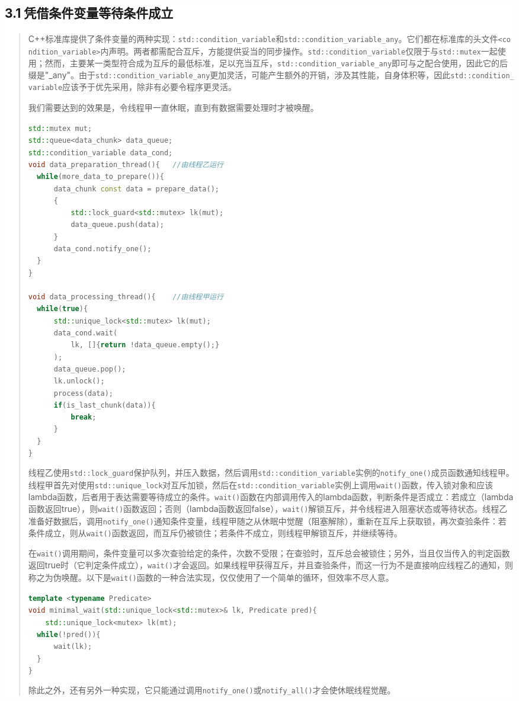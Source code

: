 ## 3.1 凭借条件变量等待条件成立

> ​	C++标准库提供了条件变量的两种实现：`std::condition_variable`和`std::condition_variable_any`。它们都在标准库的头文件`<condition_variable>`内声明。两者都需配合互斥，方能提供妥当的同步操作。`std::condition_variable`仅限于与`std::mutex`一起使用；然而，主要某一类型符合成为互斥的最低标准，足以充当互斥，`std::condition_variable_any`即可与之配合使用，因此它的后缀是"_any"。由于`std::condition_variable_any`更加灵活，可能产生额外的开销，涉及其性能，自身体积等，因此`std::condition_variable`应该予于优先采用，除非有必要令程序更灵活。
>
> ​	我们需要达到的效果是，令线程甲一直休眠，直到有数据需要处理时才被唤醒。
>
> ```c++
> std::mutex mut;
> std::queue<data_chunk> data_queue;
> std::condition_variable data_cond;
> void data_preparation_thread(){	//由线程乙运行
> 	while(more_data_to_prepare()){
> 		data_chunk const data = prepare_data();
> 		{
> 			std::lock_guard<std::mutex> lk(mut);
> 			data_queue.push(data);
> 		}
> 		data_cond.notify_one();
> 	}
> }	
> 
> void data_processing_thread(){	//由线程甲运行
> 	while(true){
> 		std::unique_lock<std::mutex> lk(mut);
> 		data_cond.wait(
> 			lk, []{return !data_queue.empty();}
> 		);
> 		data_queue.pop();
> 		lk.unlock();
> 		process(data);
> 		if(is_last_chunk(data)){
> 			break;
> 		}
> 	}
> }
> ```
>
> ​	线程乙使用`std::lock_guard`保护队列，并压入数据，然后调用`std::condition_variable`实例的`notify_one()`成员函数通知线程甲。线程甲首先对使用`std::unique_lock`对互斥加锁，然后在`std::condition_variable`实例上调用`wait()`函数，传入锁对象和应该lambda函数，后者用于表达需要等待成立的条件。`wait()`函数在内部调用传入的lambda函数，判断条件是否成立：若成立（lambda函数返回true），则`wait()`函数返回；否则（lambda函数返回false），`wait()`解锁互斥，并令线程进入阻塞状态或等待状态。线程乙准备好数据后，调用`notify_one()`通知条件变量，线程甲随之从休眠中觉醒（阻塞解除），重新在互斥上获取锁，再次查验条件：若条件成立，则从`wait()`函数返回，而互斥仍被锁住；若条件不成立，则线程甲解锁互斥，并继续等待。
>
> ​	在`wait()`调用期间，条件变量可以多次查验给定的条件，次数不受限；在查验时，互斥总会被锁住；另外，当且仅当传入的判定函数返回true时（它判定条件成立），`wait()`才会返回。如果线程甲获得互斥，并且查验条件，而这一行为不是直接响应线程乙的通知，则称之为伪唤醒。以下是`wait()`函数的一种合法实现，仅仅使用了一个简单的循环，但效率不尽人意。
>
> ```c++
> template <typename Predicate>
> void minimal_wait(std::unique_lock<std::mutex>& lk, Predicate pred){
>     std::unique_lock<mutex> lk(mt);
> 	while(!pred()){
> 		wait(lk);
> 	}
> }
> ```
>
> ​	除此之外，还有另外一种实现，它只能通过调用`notify_one()`或`notify_all()`才会使休眠线程觉醒。
